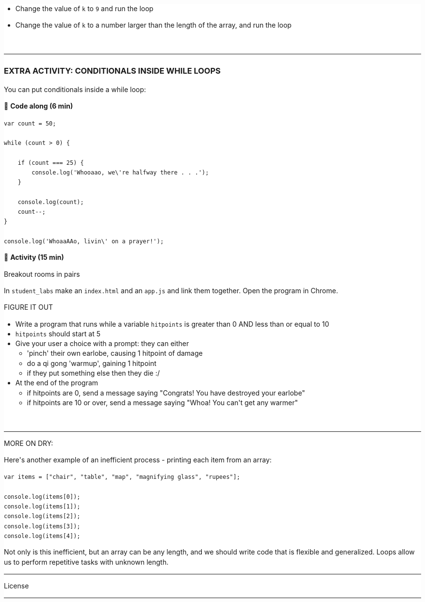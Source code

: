 * Change the value of `k` to `9` and run the loop

* Change the value of `k` to a number larger than the length of the array, and run the loop

<br>
<hr>

### EXTRA ACTIVITY: CONDITIONALS INSIDE WHILE LOOPS
You can put conditionals inside a while loop:

&#x1F535; **Code along (6 min)**

```
var count = 50;

while (count > 0) {

	if (count === 25) {
		console.log('Whooaao, we\'re halfway there . . .');
	}

	console.log(count);
	count--;
}

console.log('WhoaaAAo, livin\' on a prayer!');
```

&#x1F535; **Activity (15 min)**

Breakout rooms in pairs

In `student_labs` make an `index.html` and an `app.js` and link them together. Open the program in Chrome.

FIGURE IT OUT

* Write a program that runs while a variable `hitpoints` is greater than 0 AND less than or equal to 10
* `hitpoints` should start at 5
* Give your user a choice with a prompt: they can either 
	* 'pinch' their own earlobe, causing 1 hitpoint of damage
	* do a qi gong 'warmup', gaining 1 hitpoint
	* if they put something else then they die :/
* At the end of the program
	* if hitpoints are 0, send a message saying "Congrats! You have destroyed your earlobe"
	* if hitpoints are 10 or over, send a message saying "Whoa! You can't get any warmer"

<br>
<hr>

MORE ON DRY:

Here's another example of an inefficient process - printing each item from an array:

```
var items = ["chair", "table", "map", "magnifying glass", "rupees"];

console.log(items[0]);
console.log(items[1]);
console.log(items[2]);
console.log(items[3]);
console.log(items[4]);
```

Not only is this inefficient, but an array can be any length, and we should write code that is flexible and generalized. Loops allow us to perform repetitive tasks with unknown length.

<hr>
License
<hr>